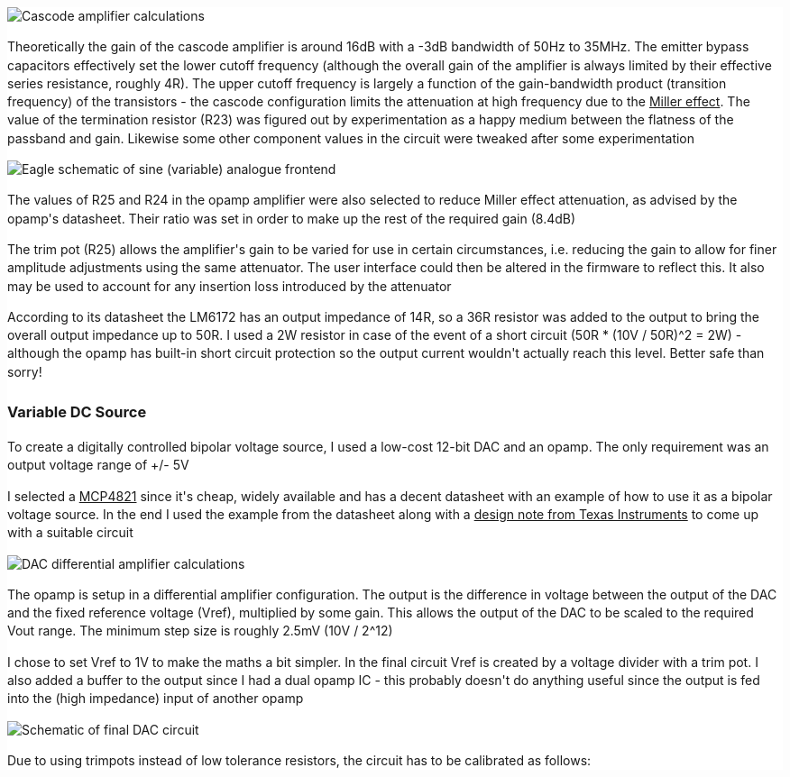 ![Cascode amplifier calculations](/posts/function-generator/images/cascode-amp-calcs.jpg)

Theoretically the gain of the cascode amplifier is around 16dB with a -3dB bandwidth of 50Hz to 35MHz. The emitter bypass capacitors effectively set the lower cutoff frequency (although the overall gain of the amplifier is always limited by their effective series resistance, roughly 4R). The upper cutoff frequency is largely a function of the gain-bandwidth product (transition frequency) of the transistors - the cascode configuration limits the attenuation at high frequency due to the [Miller effect](https://en.wikipedia.org/wiki/Miller_effect). The value of the termination resistor (R23) was figured out by experimentation as a happy medium between the flatness of the passband and gain. Likewise some other component values in the circuit were tweaked after some experimentation

![Eagle schematic of sine (variable) analogue frontend](/posts/function-generator/images/sine-frontend-schematic.png)

The values of R25 and R24 in the opamp amplifier were also selected to reduce Miller effect attenuation, as advised by the opamp's datasheet. Their ratio was set in order to make up the rest of the required gain (8.4dB)

The trim pot (R25) allows the amplifier's gain to be varied for use in certain circumstances, i.e. reducing the gain to allow for finer amplitude adjustments using the same attenuator. The user interface could then be altered in the firmware to reflect this. It also may be used to account for any insertion loss introduced by the attenuator

According to its datasheet the LM6172 has an output impedance of 14R, so a 36R resistor was added to the output to bring the overall output impedance up to 50R. I used a 2W resistor in case of the event of a short circuit (50R * (10V / 50R)^2 = 2W) - although the opamp has built-in short circuit protection so the output current wouldn't actually reach this level. Better safe than sorry!

### Variable DC Source

To create a digitally controlled bipolar voltage source, I used a low-cost 12-bit DAC and an opamp. The only requirement was an output voltage range of +/- 5V

I selected a [MCP4821](https://www.ti.com/lit/ds/symlink/lm6172.pdf) since it's cheap, widely available and has a decent datasheet with an example of how to use it as a bipolar voltage source. In the end I used the example from the datasheet along with a [design note from Texas Instruments](https://www.ti.com/lit/ug/slau525/slau525.pdf) to come up with a suitable circuit

![DAC differential amplifier calculations](/posts/function-generator/images/dac-calculations.jpg)

The opamp is setup in a differential amplifier configuration. The output is the difference in voltage between the output of the DAC and the fixed reference voltage (Vref), multiplied by some gain. This allows the output of the DAC to be scaled to the required Vout range. The minimum step size is roughly 2.5mV (10V / 2^12)

I chose to set Vref to 1V to make the maths a bit simpler. In the final circuit Vref is created by a voltage divider with a trim pot. I also added a buffer to the output since I had a dual opamp IC - this probably doesn't do anything useful since the output is fed into the (high impedance) input of another opamp

![Schematic of final DAC circuit](/posts/function-generator/images/dac-schematic.png)

Due to using trimpots instead of low tolerance resistors, the circuit has to be calibrated as follows:
